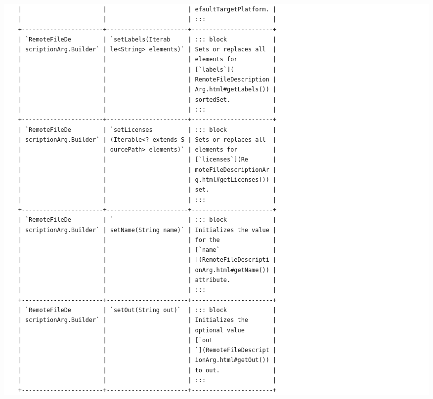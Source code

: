         |                       |                       | efaultTargetPlatform. |
        |                       |                       | :::                   |
        +-----------------------+-----------------------+-----------------------+
        | `RemoteFileDe         | `setLabels​(Iterab     | ::: block             |
        | scriptionArg.Builder` | le<String> elements)` | Sets or replaces all  |
        |                       |                       | elements for          |
        |                       |                       | [`labels`](           |
        |                       |                       | RemoteFileDescription |
        |                       |                       | Arg.html#getLabels()) |
        |                       |                       | sortedSet.            |
        |                       |                       | :::                   |
        +-----------------------+-----------------------+-----------------------+
        | `RemoteFileDe         | `setLicenses          | ::: block             |
        | scriptionArg.Builder` | ​(Iterable<? extends S | Sets or replaces all  |
        |                       | ourcePath> elements)` | elements for          |
        |                       |                       | [`licenses`](Re       |
        |                       |                       | moteFileDescriptionAr |
        |                       |                       | g.html#getLicenses()) |
        |                       |                       | set.                  |
        |                       |                       | :::                   |
        +-----------------------+-----------------------+-----------------------+
        | `RemoteFileDe         | `                     | ::: block             |
        | scriptionArg.Builder` | setName​(String name)` | Initializes the value |
        |                       |                       | for the               |
        |                       |                       | [`name`               |
        |                       |                       | ](RemoteFileDescripti |
        |                       |                       | onArg.html#getName()) |
        |                       |                       | attribute.            |
        |                       |                       | :::                   |
        +-----------------------+-----------------------+-----------------------+
        | `RemoteFileDe         | `setOut​(String out)`  | ::: block             |
        | scriptionArg.Builder` |                       | Initializes the       |
        |                       |                       | optional value        |
        |                       |                       | [`out                 |
        |                       |                       | `](RemoteFileDescript |
        |                       |                       | ionArg.html#getOut()) |
        |                       |                       | to out.               |
        |                       |                       | :::                   |
        +-----------------------+-----------------------+-----------------------+